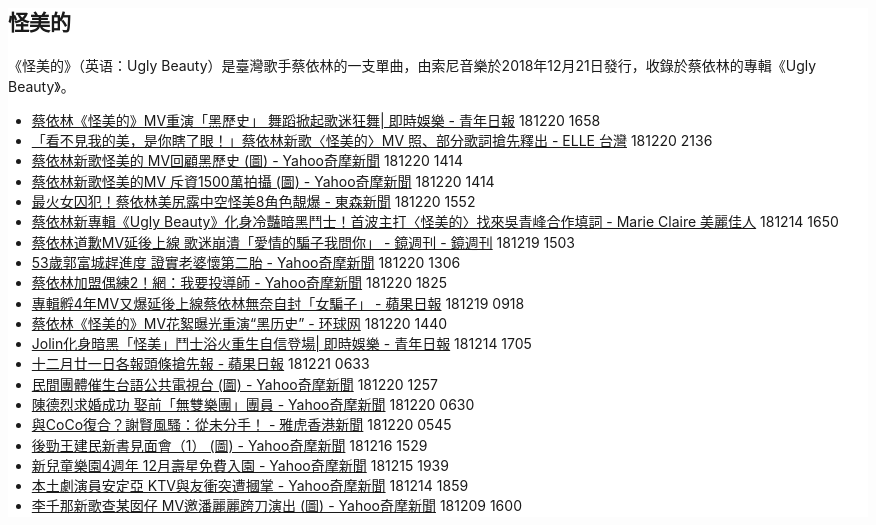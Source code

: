 ## 怪美的

《怪美的》（英语：Ugly Beauty）是臺灣歌手蔡依林的一支單曲，由索尼音樂於2018年12月21日發行，收錄於蔡依林的專輯《Ugly Beauty》。
- [蔡依林《怪美的》MV重演「黑歷史」 舞蹈掀起歌迷狂舞| 即時娛樂 - 青年日報](https://www.ydn.com.tw/News/317389 "蔡依林《怪美的》MV重演「黑歷史」 舞蹈掀起歌迷狂舞| 即時娛樂 - 青年日報") 181220 1658
- [「看不見我的美，是你瞎了眼！」蔡依林新歌〈怪美的〉MV 照、部分歌詞搶先釋出 - ELLE 台灣](https://www.elle.com/tw/entertainment/gossip/g25640014/jolin-ugly-beauty-mv-release/ "「看不見我的美，是你瞎了眼！」蔡依林新歌〈怪美的〉MV 照、部分歌詞搶先釋出 - ELLE 台灣") 181220 2136
- [蔡依林新歌怪美的 MV回顧黑歷史 (圖) - Yahoo奇摩新聞](https://tw.news.yahoo.com/%E8%94%A1%E4%BE%9D%E6%9E%97%E6%96%B0%E6%AD%8C%E6%80%AA%E7%BE%8E%E7%9A%84-mv%E5%9B%9E%E9%A1%A7%E9%BB%91%E6%AD%B7%E5%8F%B2-%E5%9C%96-061401728.html "蔡依林新歌怪美的 MV回顧黑歷史 (圖) - Yahoo奇摩新聞") 181220 1414
- [蔡依林新歌怪美的MV 斥資1500萬拍攝 (圖) - Yahoo奇摩新聞](https://tw.news.yahoo.com/%E8%94%A1%E4%BE%9D%E6%9E%97%E6%96%B0%E6%AD%8C%E6%80%AA%E7%BE%8E%E7%9A%84mv-%E6%96%A5%E8%B3%871500%E8%90%AC%E6%8B%8D%E6%94%9D-%E5%9C%96-061401561.html "蔡依林新歌怪美的MV 斥資1500萬拍攝 (圖) - Yahoo奇摩新聞") 181220 1414
- [最火女囚犯！蔡依林美尻露中空怪美8角色靚爆 - 東森新聞](https://news.ebc.net.tw/News/entertainment/144683 "最火女囚犯！蔡依林美尻露中空怪美8角色靚爆 - 東森新聞") 181220 1552
- [蔡依林新專輯《Ugly Beauty》化身冷豔暗黑鬥士！首波主打〈怪美的〉找來吳青峰合作填詞 - Marie Claire 美麗佳人](https://www.marieclaire.com.tw/lifestyle/music/40062 "蔡依林新專輯《Ugly Beauty》化身冷豔暗黑鬥士！首波主打〈怪美的〉找來吳青峰合作填詞 - Marie Claire 美麗佳人") 181214 1650
- [蔡依林道歉MV延後上線 歌迷崩潰「愛情的騙子我問你」 - 鏡週刊 - 鏡週刊](https://www.mirrormedia.mg/story/20181219ent006 "蔡依林道歉MV延後上線 歌迷崩潰「愛情的騙子我問你」 - 鏡週刊 - 鏡週刊") 181219 1503
- [53歲郭富城趕進度 證實老婆懷第二胎 - Yahoo奇摩新聞](https://tw.news.yahoo.com/video/53%E6%AD%B2%E9%83%AD%E5%AF%8C%E5%9F%8E%E8%B6%95%E9%80%B2%E5%BA%A6-%E8%AD%89%E5%AF%A6%E8%80%81%E5%A9%86%E6%87%B7%E7%AC%AC%E4%BA%8C%E8%83%8E-045844661.html "53歲郭富城趕進度 證實老婆懷第二胎 - Yahoo奇摩新聞") 181220 1306
- [蔡依林加盟偶練2！網：我要投導師 - Yahoo奇摩新聞](https://tw.news.yahoo.com/%E8%94%A1%E4%BE%9D%E6%9E%97%E5%8A%A0%E7%9B%9F%E5%81%B6%E7%B7%B42-%E7%B6%B2-%E6%88%91%E8%A6%81%E6%8A%95%E5%B0%8E%E5%B8%AB-102507115.html "蔡依林加盟偶練2！網：我要投導師 - Yahoo奇摩新聞") 181220 1825
- [專輯孵4年MV又爆延後上線蔡依林無奈自封「女騙子」 - 蘋果日報](https://tw.entertainment.appledaily.com/realtime/20181219/1486022 "專輯孵4年MV又爆延後上線蔡依林無奈自封「女騙子」 - 蘋果日報") 181219 0918
- [蔡依林《怪美的》MV花絮曝光重演“黑历史” - 环球网](http://ent.huanqiu.com/music/yinle-gangtai/2018-12/13855685.html "蔡依林《怪美的》MV花絮曝光重演“黑历史” - 环球网") 181220 1440
- [Jolin化身暗黑「怪美」鬥士浴火重生自信登場| 即時娛樂 - 青年日報](https://www.ydn.com.tw/News/316626 "Jolin化身暗黑「怪美」鬥士浴火重生自信登場| 即時娛樂 - 青年日報") 181214 1705
- [十二月廿一日各報頭條搶先報 - 蘋果日報](https://tw.appledaily.com/new/realtime/20181221/1487315/ "十二月廿一日各報頭條搶先報 - 蘋果日報") 181221 0633
- [民間團體催生台語公共電視台 (圖) - Yahoo奇摩新聞](https://tw.news.yahoo.com/%E6%B0%91%E9%96%93%E5%9C%98%E9%AB%94%E5%82%AC%E7%94%9F%E5%8F%B0%E8%AA%9E%E5%85%AC%E5%85%B1%E9%9B%BB%E8%A6%96%E5%8F%B0-%E5%9C%96-045758621.html "民間團體催生台語公共電視台 (圖) - Yahoo奇摩新聞") 181220 1257
- [陳德烈求婚成功 娶前「無雙樂團」團員 - Yahoo奇摩新聞](https://tw.news.yahoo.com/%E9%99%B3%E5%BE%B7%E7%83%88%E6%B1%82%E5%A9%9A%E6%88%90%E5%8A%9F-%E5%A8%B6%E5%89%8D-%E7%84%A1%E9%9B%99%E6%A8%82%E5%9C%98-%E5%9C%98%E5%93%A1-223022244.html "陳德烈求婚成功 娶前「無雙樂團」團員 - Yahoo奇摩新聞") 181220 0630
- [與CoCo復合？謝賢風騷：從未分手！ - 雅虎香港新聞](https://hk.news.yahoo.com/%E8%88%87coco%E5%BE%A9%E5%90%88-%E8%AC%9D%E8%B3%A2%E9%A2%A8%E9%A8%B7-%E5%BE%9E%E6%9C%AA%E5%88%86%E6%89%8B-214500417.html "與CoCo復合？謝賢風騷：從未分手！ - 雅虎香港新聞") 181220 0545
- [後勁王建民新書見面會（1） (圖) - Yahoo奇摩新聞](https://tw.news.yahoo.com/%E5%BE%8C%E5%8B%81%E7%8E%8B%E5%BB%BA%E6%B0%91%E6%96%B0%E6%9B%B8%E8%A6%8B%E9%9D%A2%E6%9C%83-1-%E5%9C%96-072950001.html "後勁王建民新書見面會（1） (圖) - Yahoo奇摩新聞") 181216 1529
- [新兒童樂園4週年 12月壽星免費入園 - Yahoo奇摩新聞](https://tw.news.yahoo.com/%E6%96%B0%E5%85%92%E7%AB%A5%E6%A8%82%E5%9C%924%E9%80%B1%E5%B9%B4-12%E6%9C%88%E5%A3%BD%E6%98%9F%E5%85%8D%E8%B2%BB%E5%85%A5%E5%9C%92-113900268.html "新兒童樂園4週年 12月壽星免費入園 - Yahoo奇摩新聞") 181215 1939
- [本土劇演員安定亞 KTV與友衝突遭摑掌 - Yahoo奇摩新聞](https://tw.news.yahoo.com/video/%E6%9C%AC%E5%9C%9F%E5%8A%87%E6%BC%94%E5%93%A1%E5%AE%89%E5%AE%9A%E4%BA%9E-ktv%E8%88%87%E5%8F%8B%E8%A1%9D%E7%AA%81%E9%81%AD%E6%91%91%E6%8E%8C-105946478.html "本土劇演員安定亞 KTV與友衝突遭摑掌 - Yahoo奇摩新聞") 181214 1859
- [李千那新歌查某囡仔 MV邀潘麗麗跨刀演出 (圖) - Yahoo奇摩新聞](https://tw.news.yahoo.com/%E6%9D%8E%E5%8D%83%E9%82%A3%E6%96%B0%E6%AD%8C%E6%9F%A5%E6%9F%90%E5%9B%A1%E4%BB%94-mv%E9%82%80%E6%BD%98%E9%BA%97%E9%BA%97%E8%B7%A8%E5%88%80%E6%BC%94%E5%87%BA-%E5%9C%96-031147351.html "李千那新歌查某囡仔 MV邀潘麗麗跨刀演出 (圖) - Yahoo奇摩新聞") 181209 1600
